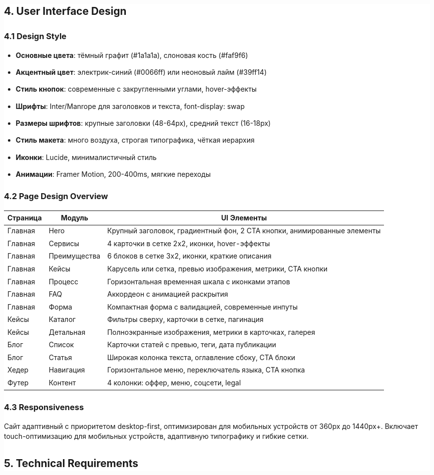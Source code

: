 ## 4. User Interface Design

### 4.1 Design Style

* **Основные цвета**: тёмный графит (#1a1a1a), слоновая кость (#faf9f6)

* **Акцентный цвет**: электрик-синий (#0066ff) или неоновый лайм (#39ff14)

* **Стиль кнопок**: современные с закругленными углами, hover-эффекты

* **Шрифты**: Inter/Manrope для заголовков и текста, font-display: swap

* **Размеры шрифтов**: крупные заголовки (48-64px), средний текст (16-18px)

* **Стиль макета**: много воздуха, строгая типографика, чёткая иерархия

* **Иконки**: Lucide, минималистичный стиль

* **Анимации**: Framer Motion, 200-400ms, мягкие переходы

### 4.2 Page Design Overview

| Страница | Модуль       | UI Элементы                                                              |
| -------- | ------------ | ------------------------------------------------------------------------ |
| Главная  | Hero         | Крупный заголовок, градиентный фон, 2 CTA кнопки, анимированные элементы |
| Главная  | Сервисы      | 4 карточки в сетке 2x2, иконки, hover-эффекты                            |
| Главная  | Преимущества | 6 блоков в сетке 3x2, иконки, краткие описания                           |
| Главная  | Кейсы        | Карусель или сетка, превью изображения, метрики, CTA кнопки              |
| Главная  | Процесс      | Горизонтальная временная шкала с иконками этапов                         |
| Главная  | FAQ          | Аккордеон с анимацией раскрытия                                          |
| Главная  | Форма        | Компактная форма с валидацией, современные инпуты                        |
| Кейсы    | Каталог      | Фильтры сверху, карточки в сетке, пагинация                              |
| Кейсы    | Детальная    | Полноэкранные изображения, метрики в карточках, галерея                  |
| Блог     | Список       | Карточки статей с превью, теги, дата публикации                          |
| Блог     | Статья       | Широкая колонка текста, оглавление сбоку, CTA блоки                      |
| Хедер    | Навигация    | Горизонтальное меню, переключатель языка, CTA кнопка                     |
| Футер    | Контент      | 4 колонки: оффер, меню, соцсети, legal                                   |

### 4.3 Responsiveness

Сайт адаптивный с приоритетом desktop-first, оптимизирован для мобильных устройств от 360px до 1440px+. Включает touch-оптимизацию для мобильных устройств, адаптивную типографику и гибкие сетки.

## 5. Technical Requirements
